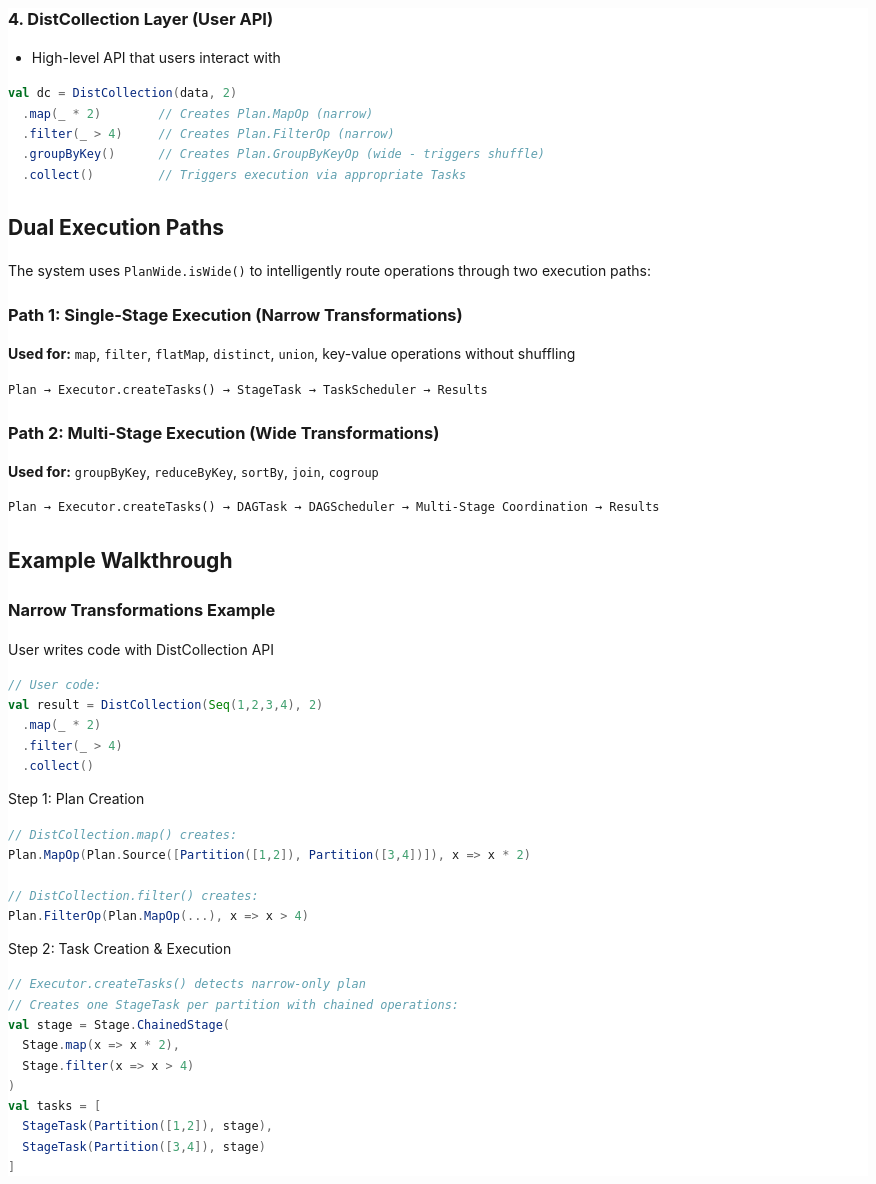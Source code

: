 ### 4. DistCollection Layer (User API)

- High-level API that users interact with

```scala
val dc = DistCollection(data, 2)
  .map(_ * 2)        // Creates Plan.MapOp (narrow)
  .filter(_ > 4)     // Creates Plan.FilterOp (narrow) 
  .groupByKey()      // Creates Plan.GroupByKeyOp (wide - triggers shuffle)
  .collect()         // Triggers execution via appropriate Tasks
```

## Dual Execution Paths

The system uses `PlanWide.isWide()` to intelligently route operations through two execution paths:

### Path 1: Single-Stage Execution (Narrow Transformations)
**Used for:** `map`, `filter`, `flatMap`, `distinct`, `union`, key-value operations without shuffling

```
Plan → Executor.createTasks() → StageTask → TaskScheduler → Results
```

### Path 2: Multi-Stage Execution (Wide Transformations) 
**Used for:** `groupByKey`, `reduceByKey`, `sortBy`, `join`, `cogroup`

```
Plan → Executor.createTasks() → DAGTask → DAGScheduler → Multi-Stage Coordination → Results
```

## Example Walkthrough

### Narrow Transformations Example
User writes code with DistCollection API
```scala
// User code:
val result = DistCollection(Seq(1,2,3,4), 2)
  .map(_ * 2)
  .filter(_ > 4)
  .collect()
```

Step 1: Plan Creation
```scala
// DistCollection.map() creates:
Plan.MapOp(Plan.Source([Partition([1,2]), Partition([3,4])]), x => x * 2)

// DistCollection.filter() creates:
Plan.FilterOp(Plan.MapOp(...), x => x > 4)
```

Step 2: Task Creation & Execution
```scala
// Executor.createTasks() detects narrow-only plan
// Creates one StageTask per partition with chained operations:
val stage = Stage.ChainedStage(
  Stage.map(x => x * 2),
  Stage.filter(x => x > 4)
)
val tasks = [
  StageTask(Partition([1,2]), stage),
  StageTask(Partition([3,4]), stage)
]
```
